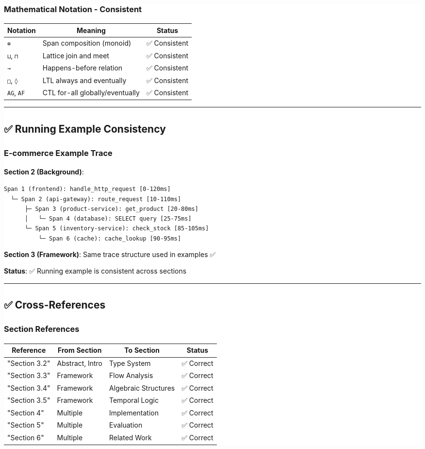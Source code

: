 ### Mathematical Notation - Consistent

| Notation | Meaning | Status |
|----------|---------|--------|
| `⊕` | Span composition (monoid) | ✅ Consistent |
| `⊔`, `⊓` | Lattice join and meet | ✅ Consistent |
| `→` | Happens-before relation | ✅ Consistent |
| `□`, `◊` | LTL always and eventually | ✅ Consistent |
| `AG`, `AF` | CTL for-all globally/eventually | ✅ Consistent |

---

## ✅ Running Example Consistency

### E-commerce Example Trace

**Section 2 (Background)**:

```text
Span 1 (frontend): handle_http_request [0-120ms]
  └─ Span 2 (api-gateway): route_request [10-110ms]
      ├─ Span 3 (product-service): get_product [20-80ms]
      │   └─ Span 4 (database): SELECT query [25-75ms]
      └─ Span 5 (inventory-service): check_stock [85-105ms]
          └─ Span 6 (cache): cache_lookup [90-95ms]
```

**Section 3 (Framework)**: Same trace structure used in examples ✅

**Status**: ✅ Running example is consistent across sections

---

## ✅ Cross-References

### Section References

| Reference | From Section | To Section | Status |
|-----------|--------------|------------|--------|
| "Section 3.2" | Abstract, Intro | Type System | ✅ Correct |
| "Section 3.3" | Framework | Flow Analysis | ✅ Correct |
| "Section 3.4" | Framework | Algebraic Structures | ✅ Correct |
| "Section 3.5" | Framework | Temporal Logic | ✅ Correct |
| "Section 4" | Multiple | Implementation | ✅ Correct |
| "Section 5" | Multiple | Evaluation | ✅ Correct |
| "Section 6" | Multiple | Related Work | ✅ Correct |

